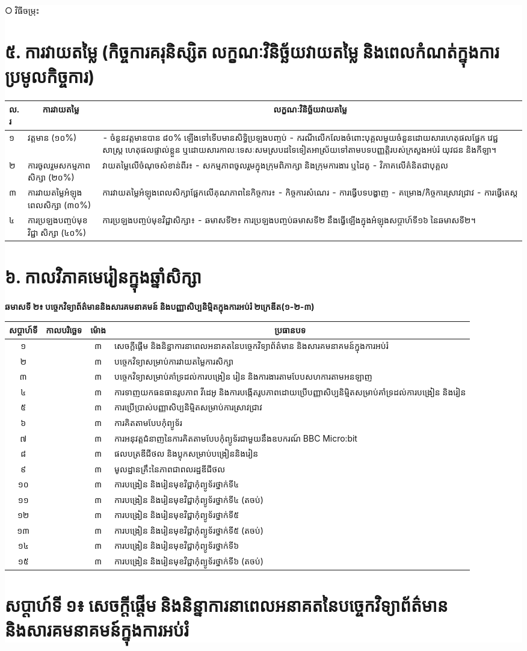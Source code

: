 ○      វិធីចម្រុះ

# **៥. ការវាយតម្លៃ (កិច្ចការគរុនិស្សិត លក្ខណៈវិនិច្ឆ័យវាយតម្លៃ និងពេលកំណត់ក្នុងការប្រមូលកិច្ចការ)**

| ល.រ | ការវាយតម្លៃ | លក្ខណៈវិនិច្ឆ័យវាយតម្លៃ |
| :---- | ----- | ----- |
| ១ |  វត្តមាន (១០%) | \-        ចំនួនវត្តមានបាន ៨០% ឡើងទៅទើបមានសិទ្ធិប្រឡងបញ្ចប់ \-        ករណីលើកលែងចំពោះបុគ្គលមួយចំនួនដោយសារហេតុផលផ្នែក វេជ្ជសាស្ត្រ ហេតុផលផ្ទាល់ខ្លួន ឬដោយសារកាលៈទេសៈ​សមស្របដទៃទៀតអាស្រ័យទៅតាមបទបញ្ញត្តិរបស់ក្រសួង​អប់រំ យុវជន និងកីឡា។ |
| ២ |  ការចូលរួមសកម្មភាពសិក្សា (២០%) | វាយតម្លៃលើចំណុចសំខាន់ពីរ៖ \-        សកម្មភាពចូលរួមក្នុងក្រុមពិភាក្សា និងក្រុមការងារ ឬដៃគូ \-        វិភាគលើគំនិតជាបុគ្គល |
| ៣ | ការវាយតម្លៃអំឡុងពេលសិក្សា (៣០%) | ការវាយតម្លៃអំឡុងពេលសិក្សាផ្អែកលើគុណភាពនៃកិច្ចការ៖ \-        កិច្ចការសំណេរ \-        ការធ្វើបទបង្ហាញ \-        គម្រោង/កិច្ចការស្រាវជ្រាវ \-        ការធ្វើតេស្ត |
| ៤ | ការប្រឡងបញ្ចប់មុខវិជ្ជា សិក្សា (៤០%) | ការប្រឡងបញ្ចប់មុខវិជ្ជាសិក្សា៖ \-        ឆមាសទី២៖ ការប្រឡងបញ្ចប់ឆមាសទី២ នឹងធ្វើឡើងក្នុង​អំឡុងសប្តាហ៍ទី១៦ នៃឆមាសទី២។ |

# **៦. កាលវិភាគមេរៀនក្នុងឆ្នាំសិក្សា**

**ឆមាសទី ២៖ បច្ចេកវិទ្យាព័ត៌មាននិងសារគមនាគមន៍ និងបញ្ញាសិប្បនិម្មិតក្នុងការអប់រំ ២ក្រេឌីត(១-២-៣)**

| សប្តាហ៍ទី | កាលបរិច្ឆេទ | ម៉ោង | ប្រធានបទ |
| :---: | :---: | :---: | ----- |
| ១ |   | ៣ | សេចក្តីផ្តើម និងនិន្នាការនាពេលអនាគតនៃបច្ចេកវិទ្យាព័ត៌មាន និង​សារគមនាគមន៍ក្នុងការអប់រំ |
| ២ |   | ៣ | បច្ចេកវិទ្យាសម្រាប់ការវាយតម្លៃការសិក្សា |
| ៣ |   | ៣ | បច្ចេកវិទ្យាសម្រាប់គាំទ្រដល់ការបង្រៀន រៀន និងការងារតាមបែប​សហការតាមអនឡាញ |
| ៤ |   | ៣ | ការទាញយកធនធានរូបភាព វីដេអូ និងការបង្កើតរូបភាពដោយ​ប្រើ​បញ្ញាសិប្បនិម្មិតសម្រាប់គាំទ្រដល់ការបង្រៀន និងរៀន |
| ៥ |   | ៣ | ការប្រើប្រាស់បញ្ញាសិប្បនិម្មិតសម្រាប់ការស្រាវជ្រាវ |
| ៦ |   | ៣ | ការគិតតាមបែបកុំព្យូទ័រ |
| ៧ |   | ៣ | ការអនុវត្តជំនាញនៃការគិតតាមបែបកុំព្យូទ័រជាមួយនឹងឧបករណ៍ BBC Micro:bit |
| ៨ |   | ៣ | ផលបត្រឌីជីថល និងប្លុកសម្រាប់បង្រៀននិងរៀន |
| ៩ |   | ៣ | មូលដ្ឋានគ្រឹះនៃភាពជាពលរដ្ឋឌីជីថល |
| ១០ |   | ៣ | ការបង្រៀន និងរៀនមុខវិជ្ជាកុំព្យូទ័រថ្នាក់ទី៤ |
| ១១ |   | ៣ | ការបង្រៀន និងរៀនមុខវិជ្ជាកុំព្យូទ័រថ្នាក់ទី៤ (តចប់) |
| ១២ |   | ៣ | ការបង្រៀន និងរៀនមុខវិជ្ជាកុំព្យូទ័រថ្នាក់ទី៥ |
| ១៣ |   | ៣ | ការបង្រៀន និងរៀនមុខវិជ្ជាកុំព្យូទ័រថ្នាក់ទី៥ (តចប់) |
| ១៤ |   | ៣ | ការបង្រៀន និងរៀនមុខវិជ្ជាកុំព្យូទ័រថ្នាក់ទី៦ |
| ១៥ |   | ៣ | ការបង្រៀន និងរៀនមុខវិជ្ជាកុំព្យូទ័រថ្នាក់ទី៦ (តចប់) |

 

 

# **សប្តាហ៍ទី ១៖ សេចក្តីផ្តើម និងនិន្នាការនាពេលអនាគតនៃបច្ចេកវិទ្យាព័ត៌មាន និងសារគមនាគមន៍ក្នុងការអប់រំ**
